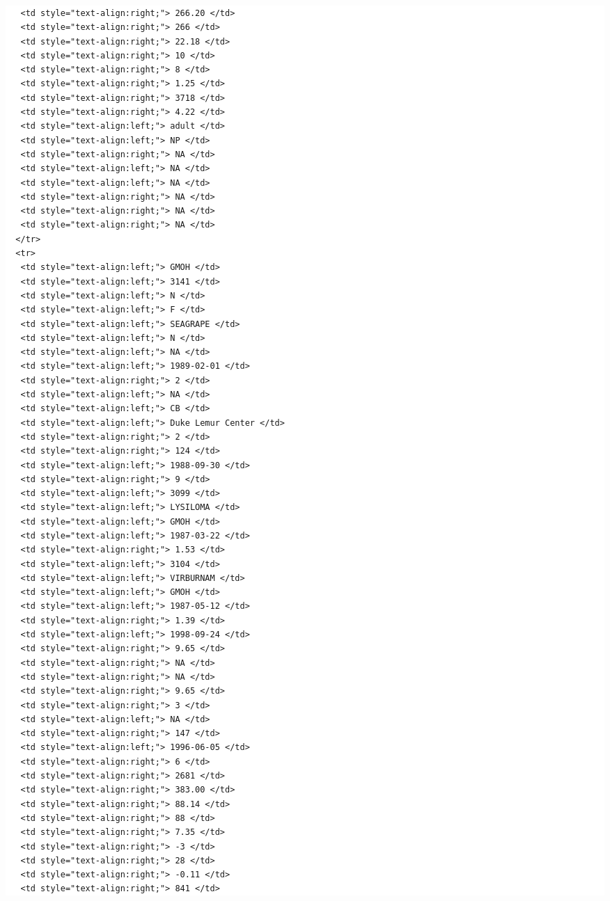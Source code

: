 `````{=html}
   <td style="text-align:right;"> 266.20 </td>
   <td style="text-align:right;"> 266 </td>
   <td style="text-align:right;"> 22.18 </td>
   <td style="text-align:right;"> 10 </td>
   <td style="text-align:right;"> 8 </td>
   <td style="text-align:right;"> 1.25 </td>
   <td style="text-align:right;"> 3718 </td>
   <td style="text-align:right;"> 4.22 </td>
   <td style="text-align:left;"> adult </td>
   <td style="text-align:left;"> NP </td>
   <td style="text-align:right;"> NA </td>
   <td style="text-align:left;"> NA </td>
   <td style="text-align:left;"> NA </td>
   <td style="text-align:right;"> NA </td>
   <td style="text-align:right;"> NA </td>
   <td style="text-align:right;"> NA </td>
  </tr>
  <tr>
   <td style="text-align:left;"> GMOH </td>
   <td style="text-align:left;"> 3141 </td>
   <td style="text-align:left;"> N </td>
   <td style="text-align:left;"> F </td>
   <td style="text-align:left;"> SEAGRAPE </td>
   <td style="text-align:left;"> N </td>
   <td style="text-align:left;"> NA </td>
   <td style="text-align:left;"> 1989-02-01 </td>
   <td style="text-align:right;"> 2 </td>
   <td style="text-align:left;"> NA </td>
   <td style="text-align:left;"> CB </td>
   <td style="text-align:left;"> Duke Lemur Center </td>
   <td style="text-align:right;"> 2 </td>
   <td style="text-align:right;"> 124 </td>
   <td style="text-align:left;"> 1988-09-30 </td>
   <td style="text-align:right;"> 9 </td>
   <td style="text-align:left;"> 3099 </td>
   <td style="text-align:left;"> LYSILOMA </td>
   <td style="text-align:left;"> GMOH </td>
   <td style="text-align:left;"> 1987-03-22 </td>
   <td style="text-align:right;"> 1.53 </td>
   <td style="text-align:left;"> 3104 </td>
   <td style="text-align:left;"> VIRBURNAM </td>
   <td style="text-align:left;"> GMOH </td>
   <td style="text-align:left;"> 1987-05-12 </td>
   <td style="text-align:right;"> 1.39 </td>
   <td style="text-align:left;"> 1998-09-24 </td>
   <td style="text-align:right;"> 9.65 </td>
   <td style="text-align:right;"> NA </td>
   <td style="text-align:right;"> NA </td>
   <td style="text-align:right;"> 9.65 </td>
   <td style="text-align:right;"> 3 </td>
   <td style="text-align:left;"> NA </td>
   <td style="text-align:right;"> 147 </td>
   <td style="text-align:left;"> 1996-06-05 </td>
   <td style="text-align:right;"> 6 </td>
   <td style="text-align:right;"> 2681 </td>
   <td style="text-align:right;"> 383.00 </td>
   <td style="text-align:right;"> 88.14 </td>
   <td style="text-align:right;"> 88 </td>
   <td style="text-align:right;"> 7.35 </td>
   <td style="text-align:right;"> -3 </td>
   <td style="text-align:right;"> 28 </td>
   <td style="text-align:right;"> -0.11 </td>
   <td style="text-align:right;"> 841 </td>
`````